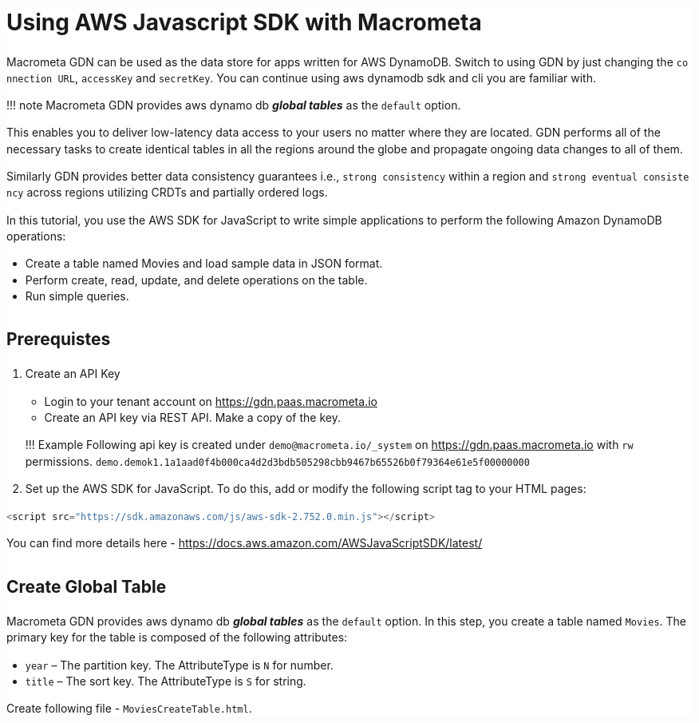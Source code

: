 # Using AWS Javascript SDK with Macrometa

Macrometa GDN can be used as the data store for apps written for AWS DynamoDB. Switch to using GDN by just changing the `connection URL`, `accessKey` and `secretKey`. You can continue using aws dynamodb sdk and cli you are familiar with.

!!! note
    Macrometa GDN provides aws dynamo db ***global tables*** as the `default` option. 

This enables you to deliver low-latency data access to your users no matter where they are located. GDN performs all of the necessary tasks to create identical tables in all the regions around the globe and propagate ongoing data changes to all of them.

Similarly GDN provides better data consistency guarantees i.e., `strong consistency` within a region and `strong eventual consistency` across regions utilizing CRDTs and partially ordered logs.

In this tutorial, you use the AWS SDK for JavaScript to write simple applications to perform the following Amazon DynamoDB operations:

* Create a table named Movies and load sample data in JSON format.
* Perform create, read, update, and delete operations on the table.
* Run simple queries.

## Prerequistes

1. Create an API Key
    * Login to your tenant account on https://gdn.paas.macrometa.io
    * Create an API key via REST API. Make a copy of the key.

    !!! Example
        Following api key is created under `demo@macrometa.io/_system` on https://gdn.paas.macrometa.io with `rw` permissions.
        ```
            demo.demok1.1a1aad0f4b000ca4d2d3bdb505298cbb9467b65526b0f79364e61e5f00000000
        ```

2. Set up the AWS SDK for JavaScript. To do this, add or modify the following script tag to your HTML pages:

```js
<script src="https://sdk.amazonaws.com/js/aws-sdk-2.752.0.min.js"></script>
```

You can find more details here - https://docs.aws.amazon.com/AWSJavaScriptSDK/latest/

## Create Global Table

Macrometa GDN provides aws dynamo db ***global tables*** as the `default` option. In this step, you create a table named `Movies`. The primary key for the table is composed of the following attributes:

* `year` – The partition key. The AttributeType is `N` for number.
* `title` – The sort key. The AttributeType is `S` for string.

Create following file - `MoviesCreateTable.html`.
